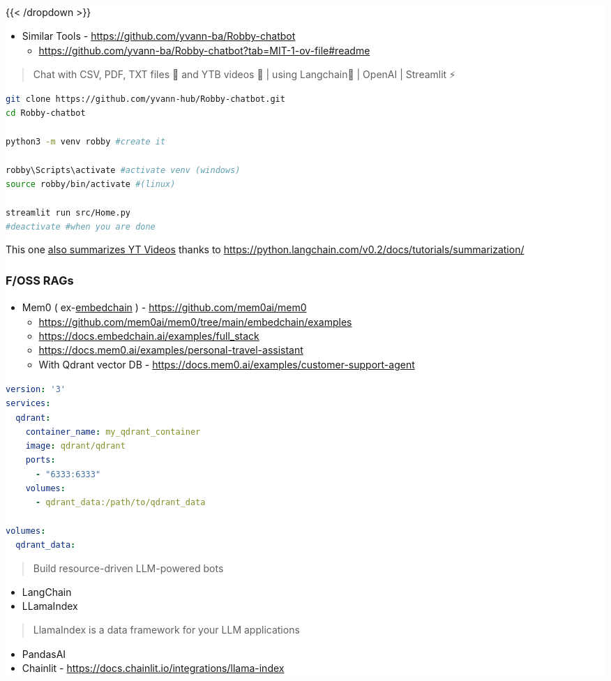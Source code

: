 
{{< /dropdown >}}


* Similar Tools - https://github.com/yvann-ba/Robby-chatbot
  * https://github.com/yvann-ba/Robby-chatbot?tab=MIT-1-ov-file#readme

> Chat with CSV, PDF, TXT files 📄 and YTB videos 🎥 | using Langchain🦜 | OpenAI | Streamlit ⚡

```sh
git clone https://github.com/yvann-hub/Robby-chatbot.git
cd Robby-chatbot

python3 -m venv robby #create it

robby\Scripts\activate #activate venv (windows)
source robby/bin/activate #(linux)

streamlit run src/Home.py
#deactivate #when you are done
```

This one [also summarizes YT Videos](/summarize-yt-videos/) thanks to https://python.langchain.com/v0.2/docs/tutorials/summarization/


### F/OSS RAGs

* Mem0 ( ex-[embedchain](/embedchain-ai) ) - https://github.com/mem0ai/mem0
  * https://github.com/mem0ai/mem0/tree/main/embedchain/examples
  * https://docs.embedchain.ai/examples/full_stack
  * https://docs.mem0.ai/examples/personal-travel-assistant
  * With Qdrant vector DB - https://docs.mem0.ai/examples/customer-support-agent

```yml
version: '3'
services:
  qdrant:
    container_name: my_qdrant_container
    image: qdrant/qdrant
    ports:
      - "6333:6333"
    volumes:
      - qdrant_data:/path/to/qdrant_data

volumes:
  qdrant_data:
```

> Build resource-driven LLM-powered bots

* LangChain
* LLamaIndex

> LlamaIndex is a data framework for your LLM applications

* PandasAI 
* Chainlit - https://docs.chainlit.io/integrations/llama-index
